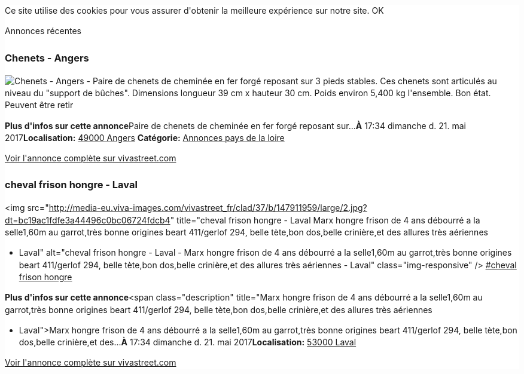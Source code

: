 <span class="cookie-description">Ce site utilise des cookies pour vous assurer d'obtenir la meilleure expérience sur notre site.</span>
OK

Annonces récentes
### Chenets - Angers

<img src="http://media-eu.viva-images.com/vivastreet_fr/clad/0e/4/147911991/large/2.jpg?dt=b46a92a1978ca6ef1d74e2f0ab3b9c65" title="Chenets - Angers Paire de chenets de cheminée en fer forgé reposant sur
3 pieds stables. Ces chenets sont articulés au niveau du
&quot;support de bûches&quot;. Dimensions longueur 39 cm x hauteur 30 cm.
Poids environ 5,400 kg l&#39;ensemble. Bon état.
Peuvent être retir" alt="Chenets - Angers - Paire de chenets de cheminée en fer forgé reposant sur 3 pieds stables. Ces chenets sont articulés au niveau du &quot;support de bûches&quot;. Dimensions longueur 39 cm x hauteur 30 cm. Poids environ 5,400 kg l&#39;ensemble. Bon état. Peuvent être retir" class="img-responsive" />

**Plus d'infos sur cette annonce**<span class="description" title="Paire de chenets de cheminée en fer forgé reposant sur
3 pieds stables. Ces chenets sont articulés au niveau du
&quot;support de bûches&quot;. Dimensions longueur 39 cm x hauteur 30 cm.
Poids environ 5,400 kg l'ensemble. Bon état.
Peuvent être retir">Paire de chenets de cheminée en fer forgé reposant sur...</span><span class="time">**À** 17:34 dimanche d. 21. mai 2017</span><span class="location">**Localisation:** <a href="https://maps.google.com/maps/embed/v1/place?key=AIzaSyBiBbU5WGHS2c9k-ElzbYGYtlTnHM4PDh4&amp;q=49000+Angers+FR?iframe=true&amp;width=100%25&amp;height=75%25;" class="prettyPhoto" title="49000 Angers - Google Maps">49000 Angers</a></span><span class="category"> **Catégorie:** [Annonces pays de la loire](https://www.dealry.fr/cat/annonces+pays+de+la+loire "Annonces pays de la loire")</span>

<a href="/fwd/399877038" class="btn btn-default btn-block" title="Chenets - Angers Voir l&#39;annonce complète sur vivastreet.com">Voir l'annonce complète sur vivastreet.com</a>

### cheval frison hongre - Laval

<img src="http://media-eu.viva-images.com/vivastreet_fr/clad/37/b/147911959/large/2.jpg?dt=bc19ac1fdfe3a44496c0bc06724fdcb4" title="cheval frison hongre - Laval Marx hongre frison de 4 ans débourré a la selle1,60m au garrot,très bonne origines beart 411/gerlof 294, belle tète,bon dos,belle crinière,et des allures très aériennes
 - Laval" alt="cheval frison hongre - Laval - Marx hongre frison de 4 ans débourré a la selle1,60m au garrot,très bonne origines beart 411/gerlof 294, belle tète,bon dos,belle crinière,et des allures très aériennes - Laval" class="img-responsive" />
[\#cheval frison hongre](/src/cheval+frison+hongre)

**Plus d'infos sur cette annonce**<span class="description" title="Marx hongre frison de 4 ans débourré a la selle1,60m au garrot,très bonne origines beart 411/gerlof 294, belle tète,bon dos,belle crinière,et des allures très aériennes
 - Laval">Marx hongre frison de 4 ans débourré a la selle1,60m au garrot,très bonne origines beart 411/gerlof 294, belle tète,bon dos,belle crinière,et des...</span><span class="time">**À** 17:34 dimanche d. 21. mai 2017</span><span class="location">**Localisation:** <a href="https://maps.google.com/maps/embed/v1/place?key=AIzaSyBiBbU5WGHS2c9k-ElzbYGYtlTnHM4PDh4&amp;q=53000+Laval+FR?iframe=true&amp;width=100%25&amp;height=75%25;" class="prettyPhoto" title="53000 Laval - Google Maps">53000 Laval</a></span>

<a href="/fwd/399877037" class="btn btn-default btn-block" title="cheval frison hongre - Laval Voir l&#39;annonce complète sur vivastreet.com">Voir l'annonce complète sur vivastreet.com</a>
